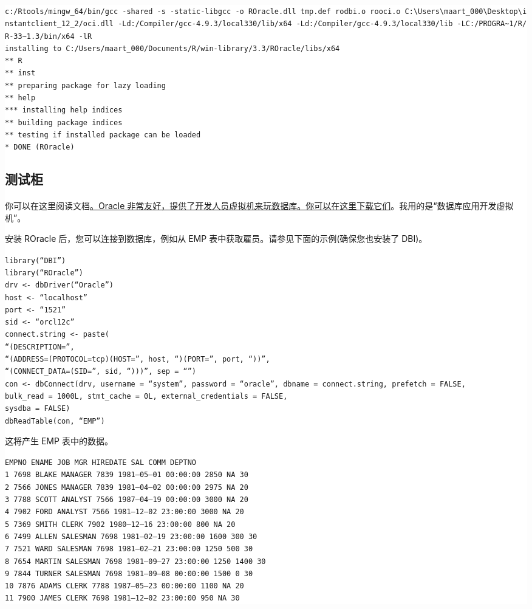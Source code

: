 ```
c:/Rtools/mingw_64/bin/gcc -shared -s -static-libgcc -o ROracle.dll tmp.def rodbi.o rooci.o C:\Users\maart_000\Desktop\instantclient_12_2/oci.dll -Ld:/Compiler/gcc-4.9.3/local330/lib/x64 -Ld:/Compiler/gcc-4.9.3/local330/lib -LC:/PROGRA~1/R/R-33~1.3/bin/x64 -lR
installing to C:/Users/maart_000/Documents/R/win-library/3.3/ROracle/libs/x64
** R
** inst
** preparing package for lazy loading
** help
*** installing help indices
** building package indices
** testing if installed package can be loaded
* DONE (ROracle)
```

## 测试柜

你可以在这里阅读文档[。Oracle 非常友好，提供了开发人员虚拟机来玩数据库。你可以在这里下载它们](https://cran.r-project.org/web/packages/ROracle/ROracle.pdf)。我用的是“数据库应用开发虚拟机”。

安装 ROracle 后，您可以连接到数据库，例如从 EMP 表中获取雇员。请参见下面的示例(确保您也安装了 DBI)。

```
library(“DBI”)
library(“ROracle”)
drv <- dbDriver(“Oracle”)
host <- “localhost”
port <- “1521”
sid <- “orcl12c”
connect.string <- paste(
“(DESCRIPTION=”,
“(ADDRESS=(PROTOCOL=tcp)(HOST=”, host, “)(PORT=”, port, “))”,
“(CONNECT_DATA=(SID=”, sid, “)))”, sep = “”)
con <- dbConnect(drv, username = “system”, password = “oracle”, dbname = connect.string, prefetch = FALSE,
bulk_read = 1000L, stmt_cache = 0L, external_credentials = FALSE,
sysdba = FALSE)
dbReadTable(con, “EMP”)
```

这将产生 EMP 表中的数据。

```
EMPNO ENAME JOB MGR HIREDATE SAL COMM DEPTNO
1 7698 BLAKE MANAGER 7839 1981–05–01 00:00:00 2850 NA 30
2 7566 JONES MANAGER 7839 1981–04–02 00:00:00 2975 NA 20
3 7788 SCOTT ANALYST 7566 1987–04–19 00:00:00 3000 NA 20
4 7902 FORD ANALYST 7566 1981–12–02 23:00:00 3000 NA 20
5 7369 SMITH CLERK 7902 1980–12–16 23:00:00 800 NA 20
6 7499 ALLEN SALESMAN 7698 1981–02–19 23:00:00 1600 300 30
7 7521 WARD SALESMAN 7698 1981–02–21 23:00:00 1250 500 30
8 7654 MARTIN SALESMAN 7698 1981–09–27 23:00:00 1250 1400 30
9 7844 TURNER SALESMAN 7698 1981–09–08 00:00:00 1500 0 30
10 7876 ADAMS CLERK 7788 1987–05–23 00:00:00 1100 NA 20
11 7900 JAMES CLERK 7698 1981–12–02 23:00:00 950 NA 30
```
